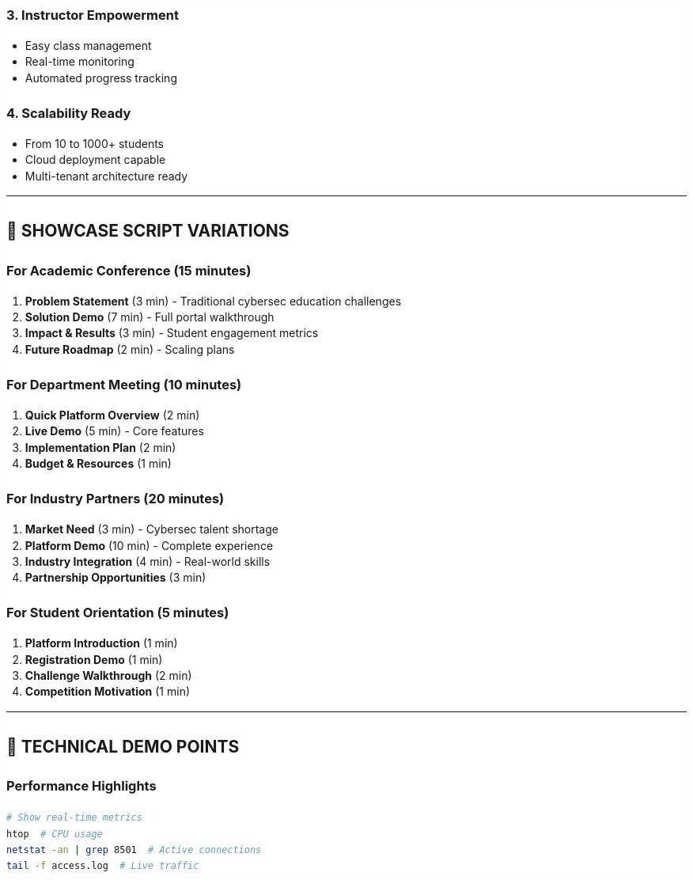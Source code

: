 ### 3. **Instructor Empowerment**
- Easy class management
- Real-time monitoring
- Automated progress tracking

### 4. **Scalability Ready**
- From 10 to 1000+ students
- Cloud deployment capable
- Multi-tenant architecture ready

---

## 🎪 **SHOWCASE SCRIPT VARIATIONS**

### **For Academic Conference (15 minutes)**
1. **Problem Statement** (3 min) - Traditional cybersec education challenges
2. **Solution Demo** (7 min) - Full portal walkthrough
3. **Impact & Results** (3 min) - Student engagement metrics
4. **Future Roadmap** (2 min) - Scaling plans

### **For Department Meeting (10 minutes)**
1. **Quick Platform Overview** (2 min)
2. **Live Demo** (5 min) - Core features
3. **Implementation Plan** (2 min)
4. **Budget & Resources** (1 min)

### **For Industry Partners (20 minutes)**
1. **Market Need** (3 min) - Cybersec talent shortage
2. **Platform Demo** (10 min) - Complete experience
3. **Industry Integration** (4 min) - Real-world skills
4. **Partnership Opportunities** (3 min)

### **For Student Orientation (5 minutes)**
1. **Platform Introduction** (1 min)
2. **Registration Demo** (1 min)
3. **Challenge Walkthrough** (2 min)
4. **Competition Motivation** (1 min)

---

## 🔧 **TECHNICAL DEMO POINTS**

### **Performance Highlights**
```bash
# Show real-time metrics
htop  # CPU usage
netstat -an | grep 8501  # Active connections
tail -f access.log  # Live traffic
```
